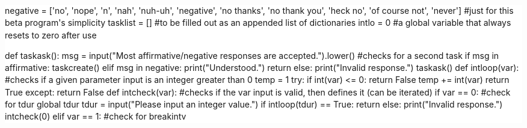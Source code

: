 <span class="n">negative</span> <span class="o">=</span> <span class="p">[</span><span class="s1">&#39;no&#39;</span><span class="p">,</span> <span class="s1">&#39;nope&#39;</span><span class="p">,</span> <span class="s1">&#39;n&#39;</span><span class="p">,</span> <span class="s1">&#39;nah&#39;</span><span class="p">,</span> <span class="s1">&#39;nuh-uh&#39;</span><span class="p">,</span> <span class="s1">&#39;negative&#39;</span><span class="p">,</span> <span class="s1">&#39;no thanks&#39;</span><span class="p">,</span> <span class="s1">&#39;no thank you&#39;</span><span class="p">,</span> <span class="s1">&#39;heck no&#39;</span><span class="p">,</span> <span class="s1">&#39;of course not&#39;</span><span class="p">,</span> <span class="s1">&#39;never&#39;</span><span class="p">]</span> <span class="c1">#just for this beta program&#39;s simplicity</span>
<span class="n">tasklist</span> <span class="o">=</span> <span class="p">[]</span> <span class="c1">#to be filled out as an appended list of dictionaries</span>
<span class="n">intlo</span> <span class="o">=</span> <span class="mi">0</span> <span class="c1">#a global variable that always resets to zero after use</span>

<span class="k">def</span> <span class="nf">taskask</span><span class="p">():</span>
    <span class="n">msg</span> <span class="o">=</span> <span class="nb">input</span><span class="p">(</span><span class="s2">&quot;Most affirmative/negative responses are accepted.&quot;</span><span class="p">)</span><span class="o">.</span><span class="n">lower</span><span class="p">()</span> <span class="c1">#checks for a second task</span>
    <span class="k">if</span> <span class="n">msg</span> <span class="ow">in</span> <span class="n">affirmative</span><span class="p">:</span>
        <span class="n">taskcreate</span><span class="p">()</span>
    <span class="k">elif</span> <span class="n">msg</span> <span class="ow">in</span> <span class="n">negative</span><span class="p">:</span>
        <span class="nb">print</span><span class="p">(</span><span class="s2">&quot;Understood.&quot;</span><span class="p">)</span>
        <span class="k">return</span>
    <span class="k">else</span><span class="p">:</span>
        <span class="nb">print</span><span class="p">(</span><span class="s2">&quot;Invalid response.&quot;</span><span class="p">)</span>
        <span class="n">taskask</span><span class="p">()</span>
<span class="k">def</span> <span class="nf">intloop</span><span class="p">(</span><span class="n">var</span><span class="p">):</span> <span class="c1">#checks if a given parameter input is an integer greater than 0</span>
    <span class="n">temp</span> <span class="o">=</span> <span class="mi">1</span>
    <span class="k">try</span><span class="p">:</span>
        <span class="k">if</span> <span class="nb">int</span><span class="p">(</span><span class="n">var</span><span class="p">)</span> <span class="o">&lt;=</span> <span class="mi">0</span><span class="p">:</span>
            <span class="k">return</span> <span class="kc">False</span>
        <span class="n">temp</span> <span class="o">+=</span> <span class="nb">int</span><span class="p">(</span><span class="n">var</span><span class="p">)</span>
        <span class="k">return</span> <span class="kc">True</span>
    <span class="k">except</span><span class="p">:</span>
        <span class="k">return</span> <span class="kc">False</span>
<span class="k">def</span> <span class="nf">intcheck</span><span class="p">(</span><span class="n">var</span><span class="p">):</span> <span class="c1">#checks if the var input is valid, then defines it (can be iterated)</span>
    <span class="k">if</span> <span class="n">var</span> <span class="o">==</span> <span class="mi">0</span><span class="p">:</span> <span class="c1">#check for tdur</span>
        <span class="k">global</span> <span class="n">tdur</span>
        <span class="n">tdur</span> <span class="o">=</span> <span class="nb">input</span><span class="p">(</span><span class="s2">&quot;Please input an integer value.&quot;</span><span class="p">)</span>
        <span class="k">if</span> <span class="n">intloop</span><span class="p">(</span><span class="n">tdur</span><span class="p">)</span> <span class="o">==</span> <span class="kc">True</span><span class="p">:</span>
            <span class="k">return</span>
        <span class="k">else</span><span class="p">:</span>
            <span class="nb">print</span><span class="p">(</span><span class="s2">&quot;Invalid response.&quot;</span><span class="p">)</span>
            <span class="n">intcheck</span><span class="p">(</span><span class="mi">0</span><span class="p">)</span>
    <span class="k">elif</span> <span class="n">var</span> <span class="o">==</span> <span class="mi">1</span><span class="p">:</span> <span class="c1">#check for breakintv</span>